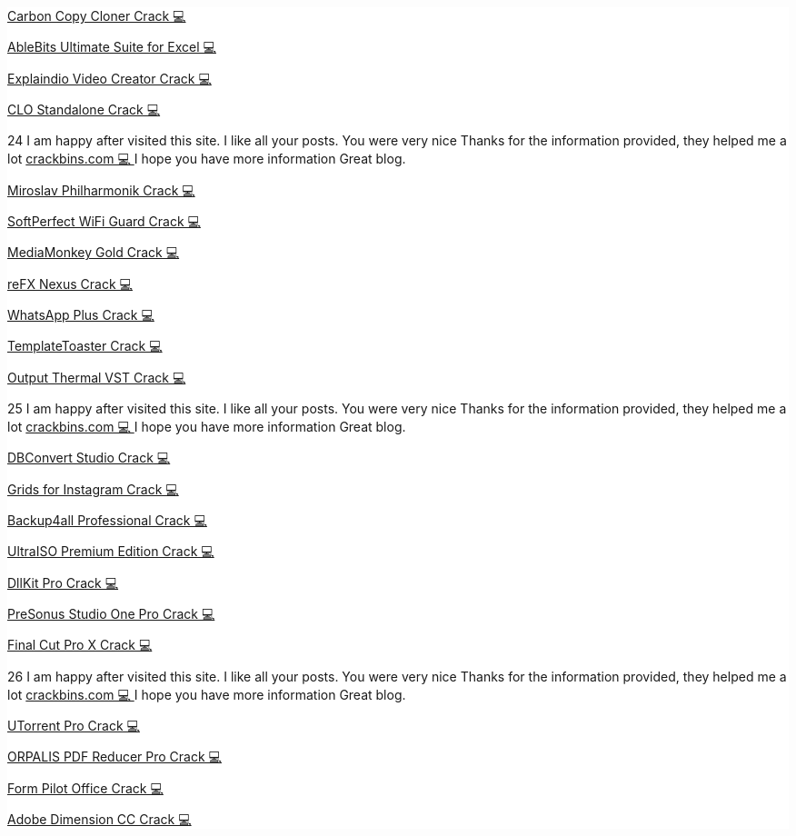 <a href="https://crackbins.com/carbon-copy-cloner-crack/"> Carbon Copy Cloner Crack 💻 </a>

<a href="https://crackbins.com/ablebits-ultimate-suite-for-excel-crack-latest/"> AbleBits Ultimate Suite for Excel 💻 </a>

<a href="https://crackbins.com/explandio-video-creator/"> Explaindio Video Creator Crack 💻 </a>

<a href="https://crackbins.com/clo-standalone-crack/"> CLO Standalone Crack 💻 </a>

24
I am happy after visited this site. I like all your posts. You were very nice Thanks for the information provided, they helped me a lot <a href="https://crackbins.com/" > crackbins.com 💻 </a> I hope you have more information Great blog.

<a href="https://crackbins.com/miroslav-philharmonik-crack/"> Miroslav Philharmonik Crack 💻 </a>

<a href="https://crackbins.com/softperfect-wifi-guard-cracked/"> SoftPerfect WiFi Guard Crack 💻 </a>

<a href="https://crackbins.com/mediamonkey-gold-crack/"> MediaMonkey Gold Crack 💻 </a>

<a href="https://crackbins.com/refx-nexus-mac-key/"> reFX Nexus Crack 💻 </a>

<a href="https://crackbins.com/whatsapp-plus-apk/"> WhatsApp Plus Crack 💻 </a>

<a href="https://crackbins.com/templatetoaster-crack/"> TemplateToaster Crack 💻 </a>

<a href="https://crackbins.com/output-thermal-vst-crack/"> Output Thermal VST Crack 💻 </a>

25
I am happy after visited this site. I like all your posts. You were very nice Thanks for the information provided, they helped me a lot <a href="https://crackbins.com/" > crackbins.com 💻 </a> I hope you have more information Great blog.

<a href="https://crackbins.com/dbconvert-studio-crack/"> DBConvert Studio Crack 💻 </a>

<a href="https://crackbins.com/grids-for-instagram-crack/"> Grids for Instagram Crack 💻 </a>

<a href="https://crackbins.com/backup4all-professional/"> Backup4all Professional Crack 💻 </a>

<a href="https://crackbins.com/ultraiso-premium-crack/"> UltraISO Premium Edition Crack 💻 </a>

<a href="https://crackbins.com/dllkit-pro-crack/"> DllKit Pro Crack 💻 </a>

<a href="https://crackbins.com/presonus-studio-one-pro-crack/"> PreSonus Studio One Pro Crack 💻 </a>

<a href="https://crackbins.com/final-cut-pro-x-crack/"> Final Cut Pro X Crack 💻 </a>

26
I am happy after visited this site. I like all your posts. You were very nice Thanks for the information provided, they helped me a lot <a href="https://crackbins.com/" > crackbins.com 💻 </a> I hope you have more information Great blog.

<a href="https://crackbins.com/utorrent-pro-crack-free-download/"> UTorrent Pro Crack 💻 </a>

<a href="https://crackbins.com/orpalis-pdf-reducer-pro/"> ORPALIS PDF Reducer Pro Crack 💻 </a>

<a href="https://crackbins.com/form-pilot-office-crack/"> Form Pilot Office Crack 💻 </a>

<a href="https://crackbins.com/adobe-dimension-cc-crack/"> Adobe Dimension CC Crack 💻 </a>
